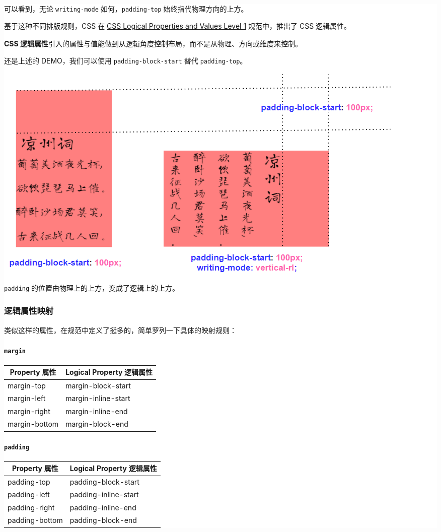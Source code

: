 可以看到，无论 `writing-mode` 如何，`padding-top` 始终指代物理方向的上方。

基于这种不同排版规则，CSS 在 [CSS Logical Properties and Values Level 1](https://drafts.csswg.org/css-logical/) 规范中，推出了 CSS 逻辑属性。

**CSS 逻辑属性**引入的属性与值能做到从逻辑角度控制布局，而不是从物理、方向或维度来控制。

还是上述的 DEMO，我们可以使用 `padding-block-start` 替代 `padding-top`。

[![img](./assets/126026912-e560803d-77c9-492a-8357-a138133bea9e.png)](https://user-images.githubusercontent.com/8554143/126026912-e560803d-77c9-492a-8357-a138133bea9e.png)

`padding` 的位置由物理上的上方，变成了逻辑上的上方。

### 逻辑属性映射

类似这样的属性，在规范中定义了挺多的，简单罗列一下具体的映射规则：

#### `margin` 

| Property 属性 | Logical Property 逻辑属性 |
| ------------- | ------------------------- |
| margin-top    | margin-block-start        |
| margin-left   | margin-inline-start       |
| margin-right  | margin-inline-end         |
| margin-bottom | margin-block-end          |

#### `padding` 

| Property 属性  | Logical Property 逻辑属性 |
| -------------- | ------------------------- |
| padding-top    | padding-block-start       |
| padding-left   | padding-inline-start      |
| padding-right  | padding-inline-end        |
| padding-bottom | padding-block-end         |
